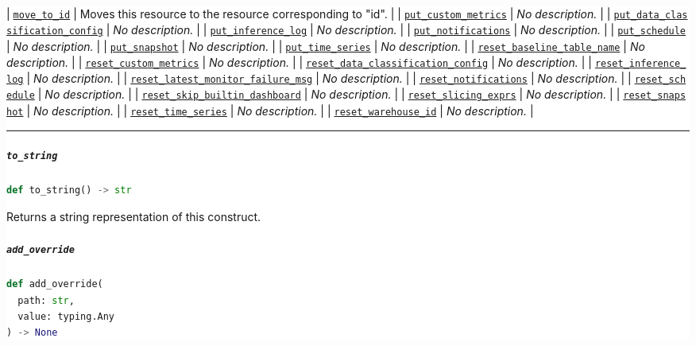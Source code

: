 | <code><a href="#@cdktf/provider-databricks.qualityMonitorPluginframework.QualityMonitorPluginframework.moveToId">move_to_id</a></code> | Moves this resource to the resource corresponding to "id". |
| <code><a href="#@cdktf/provider-databricks.qualityMonitorPluginframework.QualityMonitorPluginframework.putCustomMetrics">put_custom_metrics</a></code> | *No description.* |
| <code><a href="#@cdktf/provider-databricks.qualityMonitorPluginframework.QualityMonitorPluginframework.putDataClassificationConfig">put_data_classification_config</a></code> | *No description.* |
| <code><a href="#@cdktf/provider-databricks.qualityMonitorPluginframework.QualityMonitorPluginframework.putInferenceLog">put_inference_log</a></code> | *No description.* |
| <code><a href="#@cdktf/provider-databricks.qualityMonitorPluginframework.QualityMonitorPluginframework.putNotifications">put_notifications</a></code> | *No description.* |
| <code><a href="#@cdktf/provider-databricks.qualityMonitorPluginframework.QualityMonitorPluginframework.putSchedule">put_schedule</a></code> | *No description.* |
| <code><a href="#@cdktf/provider-databricks.qualityMonitorPluginframework.QualityMonitorPluginframework.putSnapshot">put_snapshot</a></code> | *No description.* |
| <code><a href="#@cdktf/provider-databricks.qualityMonitorPluginframework.QualityMonitorPluginframework.putTimeSeries">put_time_series</a></code> | *No description.* |
| <code><a href="#@cdktf/provider-databricks.qualityMonitorPluginframework.QualityMonitorPluginframework.resetBaselineTableName">reset_baseline_table_name</a></code> | *No description.* |
| <code><a href="#@cdktf/provider-databricks.qualityMonitorPluginframework.QualityMonitorPluginframework.resetCustomMetrics">reset_custom_metrics</a></code> | *No description.* |
| <code><a href="#@cdktf/provider-databricks.qualityMonitorPluginframework.QualityMonitorPluginframework.resetDataClassificationConfig">reset_data_classification_config</a></code> | *No description.* |
| <code><a href="#@cdktf/provider-databricks.qualityMonitorPluginframework.QualityMonitorPluginframework.resetInferenceLog">reset_inference_log</a></code> | *No description.* |
| <code><a href="#@cdktf/provider-databricks.qualityMonitorPluginframework.QualityMonitorPluginframework.resetLatestMonitorFailureMsg">reset_latest_monitor_failure_msg</a></code> | *No description.* |
| <code><a href="#@cdktf/provider-databricks.qualityMonitorPluginframework.QualityMonitorPluginframework.resetNotifications">reset_notifications</a></code> | *No description.* |
| <code><a href="#@cdktf/provider-databricks.qualityMonitorPluginframework.QualityMonitorPluginframework.resetSchedule">reset_schedule</a></code> | *No description.* |
| <code><a href="#@cdktf/provider-databricks.qualityMonitorPluginframework.QualityMonitorPluginframework.resetSkipBuiltinDashboard">reset_skip_builtin_dashboard</a></code> | *No description.* |
| <code><a href="#@cdktf/provider-databricks.qualityMonitorPluginframework.QualityMonitorPluginframework.resetSlicingExprs">reset_slicing_exprs</a></code> | *No description.* |
| <code><a href="#@cdktf/provider-databricks.qualityMonitorPluginframework.QualityMonitorPluginframework.resetSnapshot">reset_snapshot</a></code> | *No description.* |
| <code><a href="#@cdktf/provider-databricks.qualityMonitorPluginframework.QualityMonitorPluginframework.resetTimeSeries">reset_time_series</a></code> | *No description.* |
| <code><a href="#@cdktf/provider-databricks.qualityMonitorPluginframework.QualityMonitorPluginframework.resetWarehouseId">reset_warehouse_id</a></code> | *No description.* |

---

##### `to_string` <a name="to_string" id="@cdktf/provider-databricks.qualityMonitorPluginframework.QualityMonitorPluginframework.toString"></a>

```python
def to_string() -> str
```

Returns a string representation of this construct.

##### `add_override` <a name="add_override" id="@cdktf/provider-databricks.qualityMonitorPluginframework.QualityMonitorPluginframework.addOverride"></a>

```python
def add_override(
  path: str,
  value: typing.Any
) -> None
```
